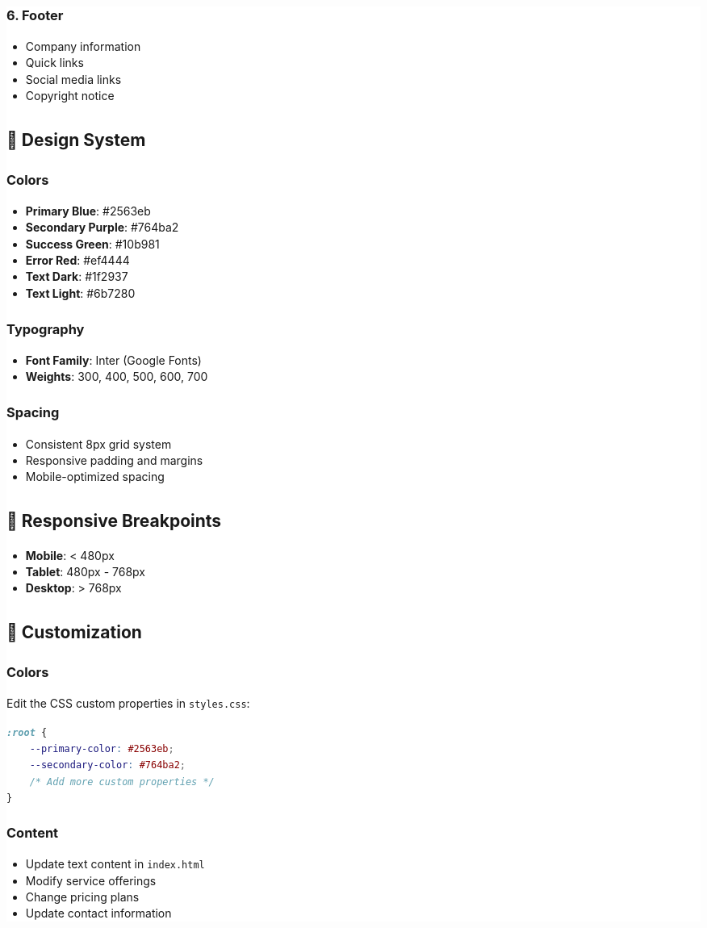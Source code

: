 ### 6. Footer
- Company information
- Quick links
- Social media links
- Copyright notice

## 🎨 Design System

### Colors
- **Primary Blue**: #2563eb
- **Secondary Purple**: #764ba2
- **Success Green**: #10b981
- **Error Red**: #ef4444
- **Text Dark**: #1f2937
- **Text Light**: #6b7280

### Typography
- **Font Family**: Inter (Google Fonts)
- **Weights**: 300, 400, 500, 600, 700

### Spacing
- Consistent 8px grid system
- Responsive padding and margins
- Mobile-optimized spacing

## 📱 Responsive Breakpoints

- **Mobile**: < 480px
- **Tablet**: 480px - 768px
- **Desktop**: > 768px

## 🔧 Customization

### Colors
Edit the CSS custom properties in `styles.css`:
```css
:root {
    --primary-color: #2563eb;
    --secondary-color: #764ba2;
    /* Add more custom properties */
}
```

### Content
- Update text content in `index.html`
- Modify service offerings
- Change pricing plans
- Update contact information
